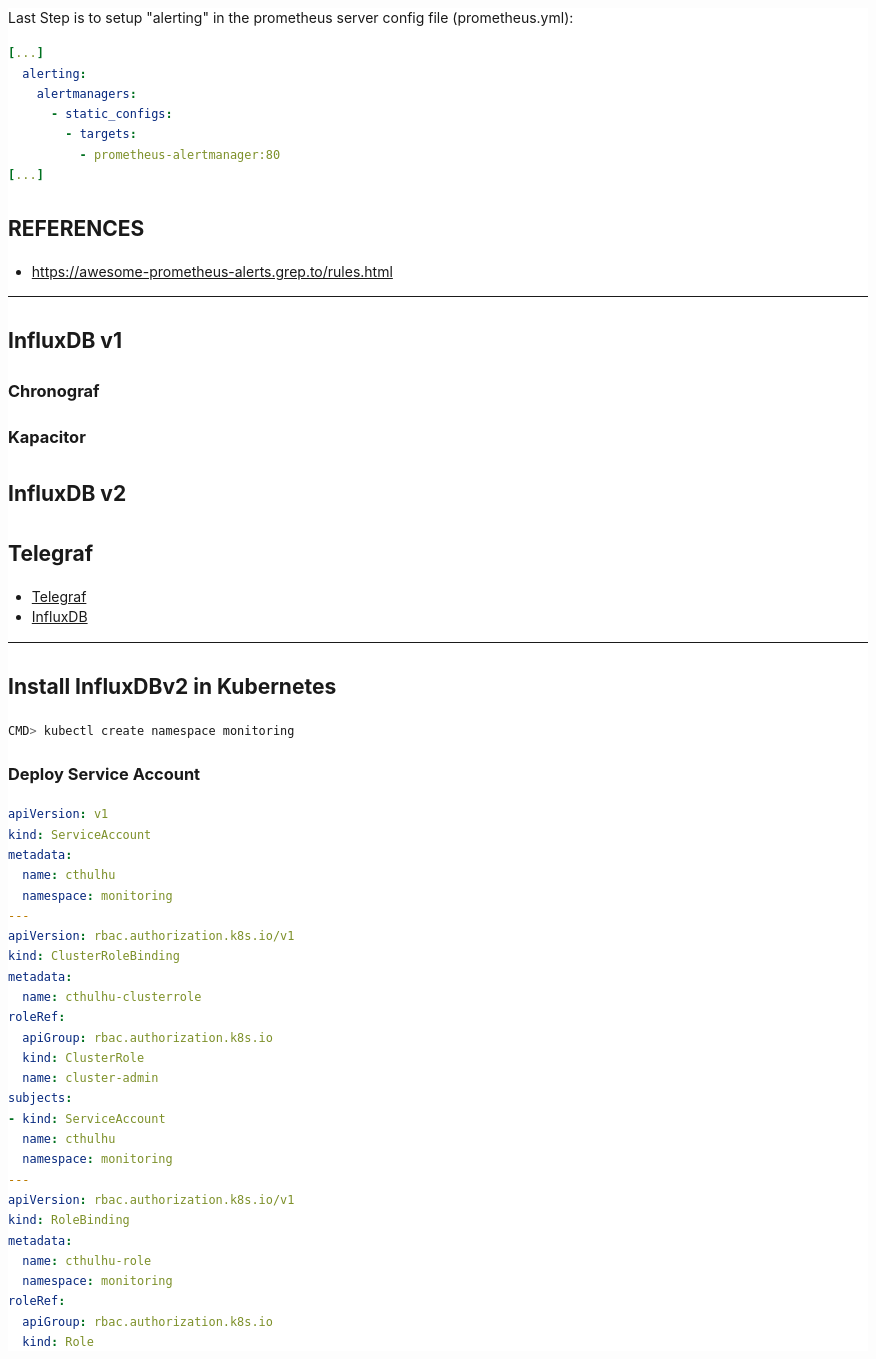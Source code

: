 Last Step is to setup "alerting" in the prometheus server config file (prometheus.yml):
```yaml
[...]
  alerting:
    alertmanagers:
      - static_configs:
        - targets:
          - prometheus-alertmanager:80
[...]
```


## REFERENCES
- https://awesome-prometheus-alerts.grep.to/rules.html
---
## InfluxDB v1
### Chronograf
### Kapacitor

## InfluxDB v2
## Telegraf
- [Telegraf](https://docs.influxdata.com/telegraf)
- [InfluxDB](https://docs.influxdata.com/influxdb/v2.0)
---
## Install InfluxDBv2 in Kubernetes
```bash
CMD> kubectl create namespace monitoring
```

### Deploy Service Account

```yaml
apiVersion: v1
kind: ServiceAccount
metadata:
  name: cthulhu
  namespace: monitoring
---
apiVersion: rbac.authorization.k8s.io/v1
kind: ClusterRoleBinding
metadata:
  name: cthulhu-clusterrole
roleRef:
  apiGroup: rbac.authorization.k8s.io
  kind: ClusterRole
  name: cluster-admin
subjects:
- kind: ServiceAccount
  name: cthulhu
  namespace: monitoring
---
apiVersion: rbac.authorization.k8s.io/v1
kind: RoleBinding
metadata:
  name: cthulhu-role
  namespace: monitoring
roleRef:
  apiGroup: rbac.authorization.k8s.io
  kind: Role
```